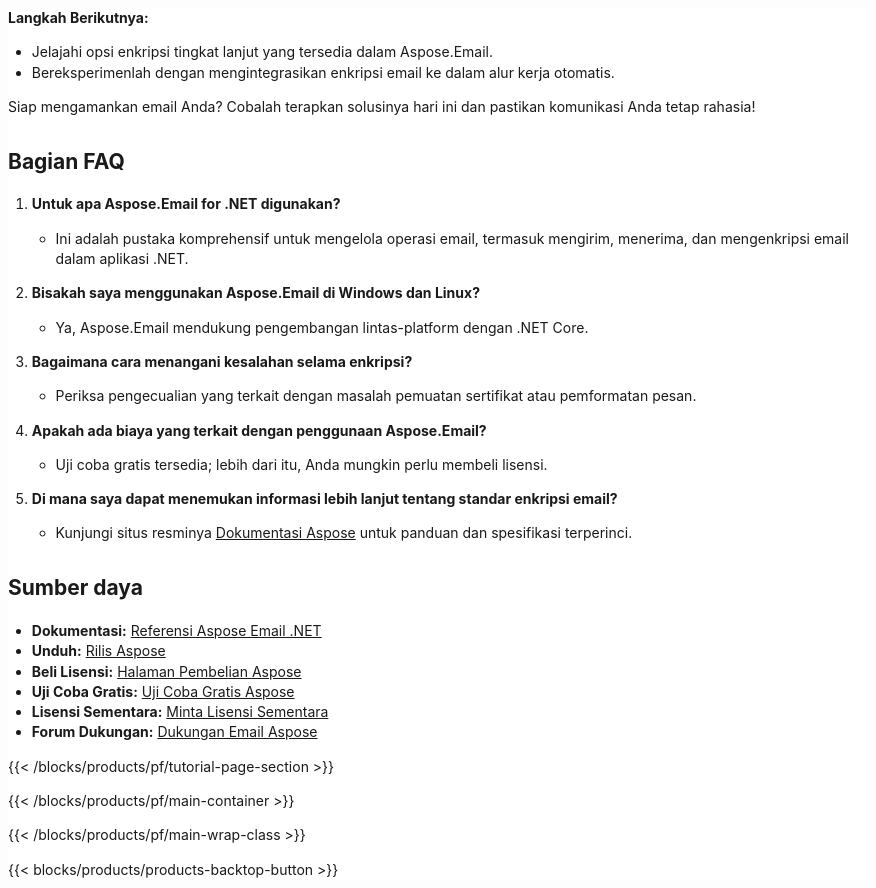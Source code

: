 **Langkah Berikutnya:**
- Jelajahi opsi enkripsi tingkat lanjut yang tersedia dalam Aspose.Email.
- Bereksperimenlah dengan mengintegrasikan enkripsi email ke dalam alur kerja otomatis.

Siap mengamankan email Anda? Cobalah terapkan solusinya hari ini dan pastikan komunikasi Anda tetap rahasia!

## Bagian FAQ

1. **Untuk apa Aspose.Email for .NET digunakan?**
   - Ini adalah pustaka komprehensif untuk mengelola operasi email, termasuk mengirim, menerima, dan mengenkripsi email dalam aplikasi .NET.

2. **Bisakah saya menggunakan Aspose.Email di Windows dan Linux?**
   - Ya, Aspose.Email mendukung pengembangan lintas-platform dengan .NET Core.

3. **Bagaimana cara menangani kesalahan selama enkripsi?**
   - Periksa pengecualian yang terkait dengan masalah pemuatan sertifikat atau pemformatan pesan.

4. **Apakah ada biaya yang terkait dengan penggunaan Aspose.Email?**
   - Uji coba gratis tersedia; lebih dari itu, Anda mungkin perlu membeli lisensi.

5. **Di mana saya dapat menemukan informasi lebih lanjut tentang standar enkripsi email?**
   - Kunjungi situs resminya [Dokumentasi Aspose](https://reference.aspose.com/email/net/) untuk panduan dan spesifikasi terperinci.

## Sumber daya
- **Dokumentasi:** [Referensi Aspose Email .NET](https://reference.aspose.com/email/net/)
- **Unduh:** [Rilis Aspose](https://releases.aspose.com/email/net/)
- **Beli Lisensi:** [Halaman Pembelian Aspose](https://purchase.aspose.com/buy)
- **Uji Coba Gratis:** [Uji Coba Gratis Aspose](https://releases.aspose.com/email/net/)
- **Lisensi Sementara:** [Minta Lisensi Sementara](https://purchase.aspose.com/temporary-license/)
- **Forum Dukungan:** [Dukungan Email Aspose](https://forum.aspose.com/c/email/10)

{{< /blocks/products/pf/tutorial-page-section >}}

{{< /blocks/products/pf/main-container >}}

{{< /blocks/products/pf/main-wrap-class >}}

{{< blocks/products/products-backtop-button >}}